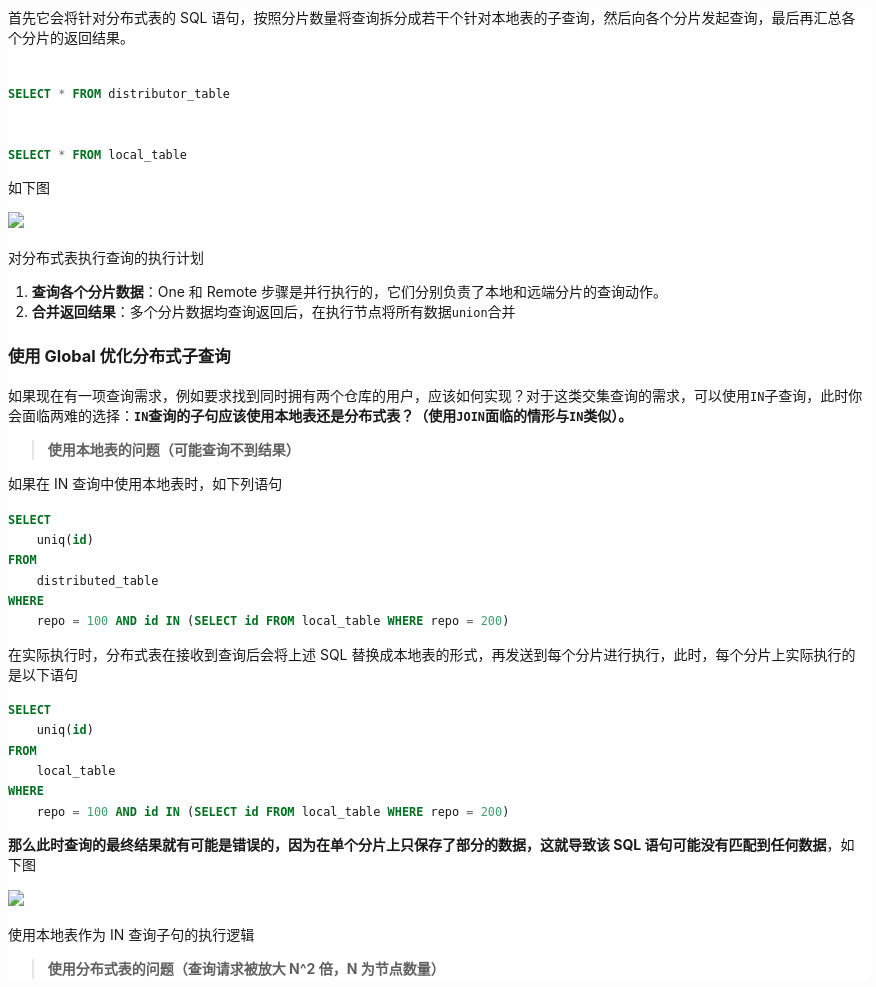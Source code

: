 首先它会将针对分布式表的 SQL 语句，按照分片数量将查询拆分成若干个针对本地表的子查询，然后向各个分片发起查询，最后再汇总各个分片的返回结果。

```sql

SELECT * FROM distributor_table


SELECT * FROM local_table

```

如下图

![](https://github.com/Hsu-Outer-Brain/WebCliperCDN_001/blob/main/img3/2023-3-8%2010-55-20/f942f986-33b2-45c6-a2cf-56db8032805a.jpeg?raw=true)

对分布式表执行查询的执行计划

1.  **查询各个分片数据**：One 和 Remote 步骤是并行执行的，它们分别负责了本地和远端分片的查询动作。
2.  **合并返回结果**：多个分片数据均查询返回后，在执行节点将所有数据`union`合并

### 使用 Global 优化分布式子查询

如果现在有一项查询需求，例如要求找到同时拥有两个仓库的用户，应该如何实现？对于这类交集查询的需求，可以使用`IN`子查询，此时你会面临两难的选择：**`IN`查询的子句应该使用本地表还是分布式表？（使用`JOIN`面临的情形与`IN`类似）。** 

> **使用本地表的问题（可能查询不到结果）**

如果在 IN 查询中使用本地表时，如下列语句

```sql
SELECT 
	uniq(id) 
FROM 
	distributed_table 
WHERE 
	repo = 100 AND id IN (SELECT id FROM local_table WHERE repo = 200)

```

在实际执行时，分布式表在接收到查询后会将上述 SQL 替换成本地表的形式，再发送到每个分片进行执行，此时，每个分片上实际执行的是以下语句

```sql
SELECT 
	uniq(id) 
FROM 
	local_table 
WHERE 
	repo = 100 AND id IN (SELECT id FROM local_table WHERE repo = 200)

```

**那么此时查询的最终结果就有可能是错误的，因为在单个分片上只保存了部分的数据，这就导致该 SQL 语句可能没有匹配到任何数据**，如下图

![](https://github.com/Hsu-Outer-Brain/WebCliperCDN_001/blob/main/img3/2023-3-8%2010-55-20/340c7ae6-f4d7-410a-bf6b-3967cfc9f4af.jpeg?raw=true)

使用本地表作为 IN 查询子句的执行逻辑

> **使用分布式表的问题（查询请求被放大 N^2 倍，N 为节点数量）**
